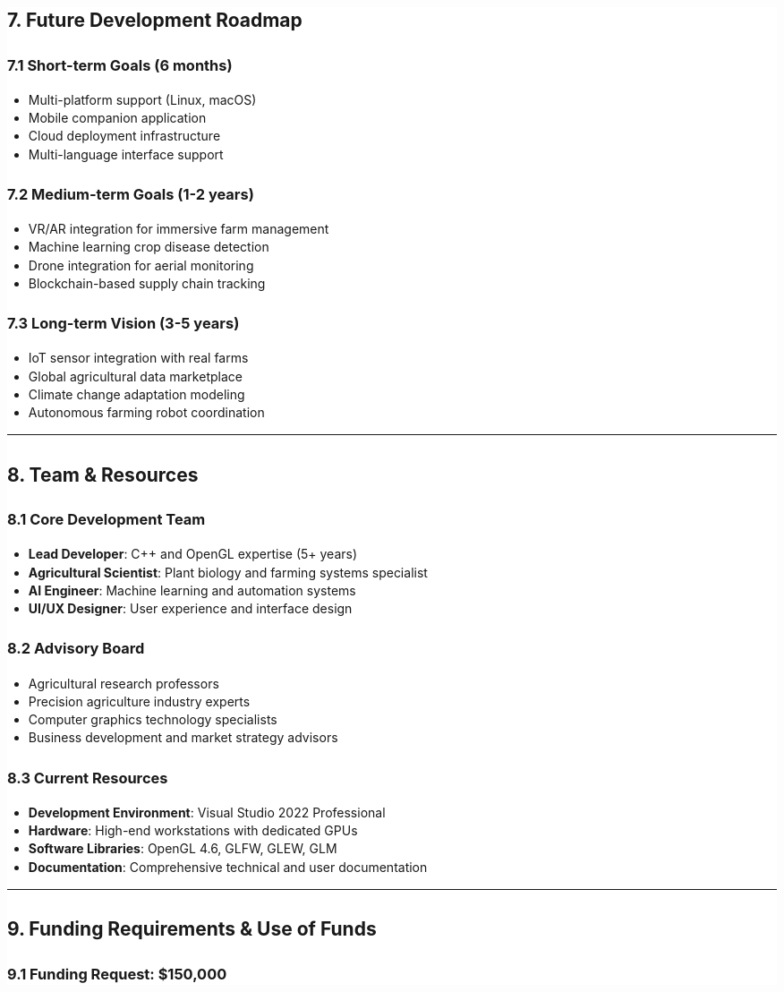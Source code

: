
## 7. Future Development Roadmap

### 7.1 Short-term Goals (6 months)
- Multi-platform support (Linux, macOS)
- Mobile companion application
- Cloud deployment infrastructure
- Multi-language interface support

### 7.2 Medium-term Goals (1-2 years)
- VR/AR integration for immersive farm management
- Machine learning crop disease detection
- Drone integration for aerial monitoring
- Blockchain-based supply chain tracking

### 7.3 Long-term Vision (3-5 years)
- IoT sensor integration with real farms
- Global agricultural data marketplace
- Climate change adaptation modeling
- Autonomous farming robot coordination

---

## 8. Team & Resources

### 8.1 Core Development Team
- **Lead Developer**: C++ and OpenGL expertise (5+ years)
- **Agricultural Scientist**: Plant biology and farming systems specialist
- **AI Engineer**: Machine learning and automation systems
- **UI/UX Designer**: User experience and interface design

### 8.2 Advisory Board
- Agricultural research professors
- Precision agriculture industry experts
- Computer graphics technology specialists
- Business development and market strategy advisors

### 8.3 Current Resources
- **Development Environment**: Visual Studio 2022 Professional
- **Hardware**: High-end workstations with dedicated GPUs
- **Software Libraries**: OpenGL 4.6, GLFW, GLEW, GLM
- **Documentation**: Comprehensive technical and user documentation

---

## 9. Funding Requirements & Use of Funds

### 9.1 Funding Request: $150,000

